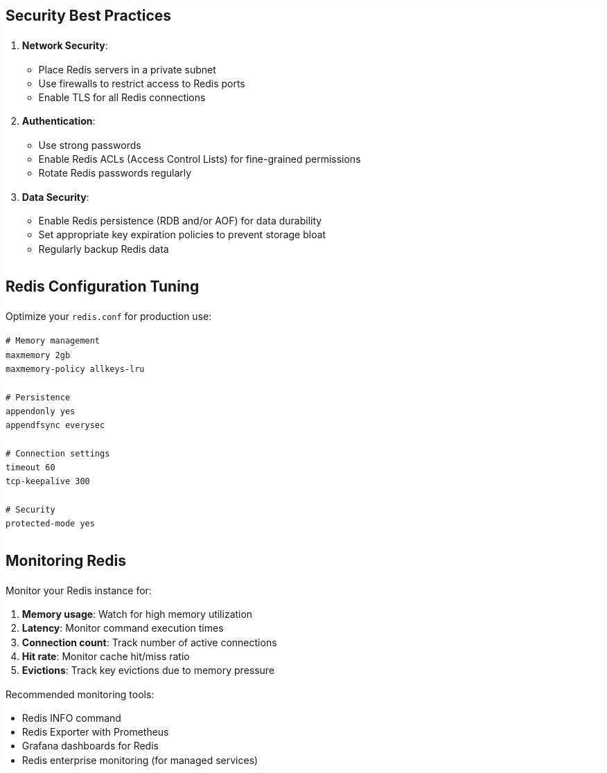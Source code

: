 ## Security Best Practices

1. **Network Security**:
   - Place Redis servers in a private subnet
   - Use firewalls to restrict access to Redis ports
   - Enable TLS for all Redis connections

2. **Authentication**:
   - Use strong passwords
   - Enable Redis ACLs (Access Control Lists) for fine-grained permissions
   - Rotate Redis passwords regularly

3. **Data Security**:
   - Enable Redis persistence (RDB and/or AOF) for data durability
   - Set appropriate key expiration policies to prevent storage bloat
   - Regularly backup Redis data

## Redis Configuration Tuning

Optimize your `redis.conf` for production use:

```
# Memory management
maxmemory 2gb
maxmemory-policy allkeys-lru

# Persistence
appendonly yes
appendfsync everysec

# Connection settings
timeout 60
tcp-keepalive 300

# Security
protected-mode yes
```

## Monitoring Redis

Monitor your Redis instance for:

1. **Memory usage**: Watch for high memory utilization
2. **Latency**: Monitor command execution times
3. **Connection count**: Track number of active connections
4. **Hit rate**: Monitor cache hit/miss ratio
5. **Evictions**: Track key evictions due to memory pressure

Recommended monitoring tools:
- Redis INFO command
- Redis Exporter with Prometheus
- Grafana dashboards for Redis
- Redis enterprise monitoring (for managed services)
